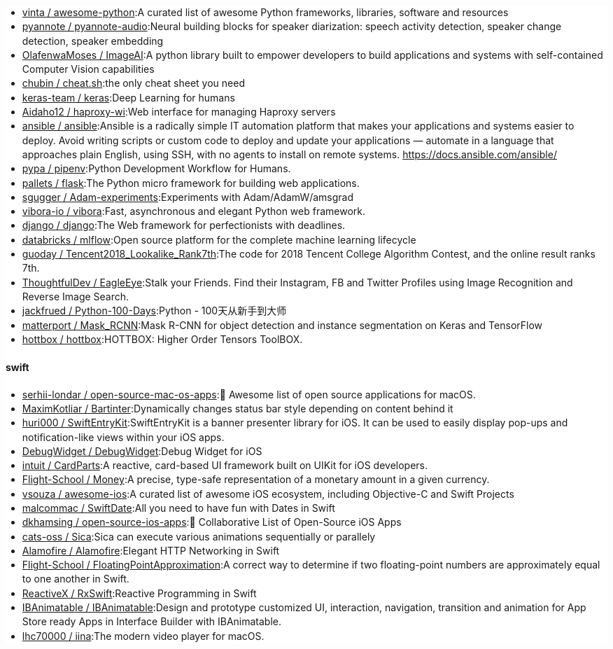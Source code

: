 * [vinta / awesome-python](https://github.com/vinta/awesome-python):A curated list of awesome Python frameworks, libraries, software and resources
* [pyannote / pyannote-audio](https://github.com/pyannote/pyannote-audio):Neural building blocks for speaker diarization: speech activity detection, speaker change detection, speaker embedding
* [OlafenwaMoses / ImageAI](https://github.com/OlafenwaMoses/ImageAI):A python library built to empower developers to build applications and systems with self-contained Computer Vision capabilities
* [chubin / cheat.sh](https://github.com/chubin/cheat.sh):the only cheat sheet you need
* [keras-team / keras](https://github.com/keras-team/keras):Deep Learning for humans
* [Aidaho12 / haproxy-wi](https://github.com/Aidaho12/haproxy-wi):Web interface for managing Haproxy servers
* [ansible / ansible](https://github.com/ansible/ansible):Ansible is a radically simple IT automation platform that makes your applications and systems easier to deploy. Avoid writing scripts or custom code to deploy and update your applications — automate in a language that approaches plain English, using SSH, with no agents to install on remote systems. https://docs.ansible.com/ansible/
* [pypa / pipenv](https://github.com/pypa/pipenv):Python Development Workflow for Humans.
* [pallets / flask](https://github.com/pallets/flask):The Python micro framework for building web applications.
* [sgugger / Adam-experiments](https://github.com/sgugger/Adam-experiments):Experiments with Adam/AdamW/amsgrad
* [vibora-io / vibora](https://github.com/vibora-io/vibora):Fast, asynchronous and elegant Python web framework.
* [django / django](https://github.com/django/django):The Web framework for perfectionists with deadlines.
* [databricks / mlflow](https://github.com/databricks/mlflow):Open source platform for the complete machine learning lifecycle
* [guoday / Tencent2018_Lookalike_Rank7th](https://github.com/guoday/Tencent2018_Lookalike_Rank7th):The code for 2018 Tencent College Algorithm Contest, and the online result ranks 7th.
* [ThoughtfulDev / EagleEye](https://github.com/ThoughtfulDev/EagleEye):Stalk your Friends. Find their Instagram, FB and Twitter Profiles using Image Recognition and Reverse Image Search.
* [jackfrued / Python-100-Days](https://github.com/jackfrued/Python-100-Days):Python - 100天从新手到大师
* [matterport / Mask_RCNN](https://github.com/matterport/Mask_RCNN):Mask R-CNN for object detection and instance segmentation on Keras and TensorFlow
* [hottbox / hottbox](https://github.com/hottbox/hottbox):HOTTBOX: Higher Order Tensors ToolBOX.

#### swift
* [serhii-londar / open-source-mac-os-apps](https://github.com/serhii-londar/open-source-mac-os-apps):🚀 Awesome list of open source applications for macOS.
* [MaximKotliar / Bartinter](https://github.com/MaximKotliar/Bartinter):Dynamically changes status bar style depending on content behind it
* [huri000 / SwiftEntryKit](https://github.com/huri000/SwiftEntryKit):SwiftEntryKit is a banner presenter library for iOS. It can be used to easily display pop-ups and notification-like views within your iOS apps.
* [DebugWidget / DebugWidget](https://github.com/DebugWidget/DebugWidget):Debug Widget for iOS
* [intuit / CardParts](https://github.com/intuit/CardParts):A reactive, card-based UI framework built on UIKit for iOS developers.
* [Flight-School / Money](https://github.com/Flight-School/Money):A precise, type-safe representation of a monetary amount in a given currency.
* [vsouza / awesome-ios](https://github.com/vsouza/awesome-ios):A curated list of awesome iOS ecosystem, including Objective-C and Swift Projects
* [malcommac / SwiftDate](https://github.com/malcommac/SwiftDate):All you need to have fun with Dates in Swift
* [dkhamsing / open-source-ios-apps](https://github.com/dkhamsing/open-source-ios-apps):📱 Collaborative List of Open-Source iOS Apps
* [cats-oss / Sica](https://github.com/cats-oss/Sica):Sica can execute various animations sequentially or parallely
* [Alamofire / Alamofire](https://github.com/Alamofire/Alamofire):Elegant HTTP Networking in Swift
* [Flight-School / FloatingPointApproximation](https://github.com/Flight-School/FloatingPointApproximation):A correct way to determine if two floating-point numbers are approximately equal to one another in Swift.
* [ReactiveX / RxSwift](https://github.com/ReactiveX/RxSwift):Reactive Programming in Swift
* [IBAnimatable / IBAnimatable](https://github.com/IBAnimatable/IBAnimatable):Design and prototype customized UI, interaction, navigation, transition and animation for App Store ready Apps in Interface Builder with IBAnimatable.
* [lhc70000 / iina](https://github.com/lhc70000/iina):The modern video player for macOS.